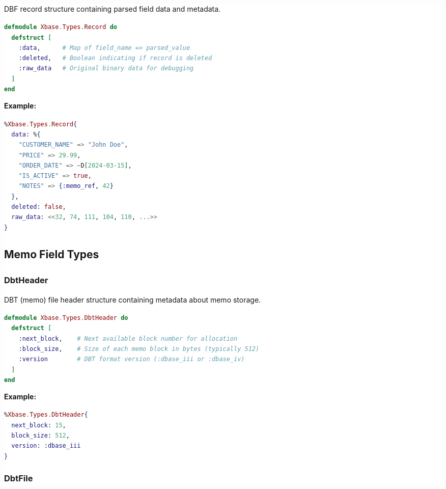 DBF record structure containing parsed field data and metadata.

```elixir
defmodule Xbase.Types.Record do
  defstruct [
    :data,      # Map of field_name => parsed_value
    :deleted,   # Boolean indicating if record is deleted
    :raw_data   # Original binary data for debugging
  ]
end
```

**Example:**
```elixir
%Xbase.Types.Record{
  data: %{
    "CUSTOMER_NAME" => "John Doe",
    "PRICE" => 29.99,
    "ORDER_DATE" => ~D[2024-03-15],
    "IS_ACTIVE" => true,
    "NOTES" => {:memo_ref, 42}
  },
  deleted: false,
  raw_data: <<32, 74, 111, 104, 110, ...>>
}
```

## Memo Field Types

### DbtHeader

DBT (memo) file header structure containing metadata about memo storage.

```elixir
defmodule Xbase.Types.DbtHeader do
  defstruct [
    :next_block,    # Next available block number for allocation
    :block_size,    # Size of each memo block in bytes (typically 512)
    :version        # DBT format version (:dbase_iii or :dbase_iv)
  ]
end
```

**Example:**
```elixir
%Xbase.Types.DbtHeader{
  next_block: 15,
  block_size: 512,
  version: :dbase_iii
}
```

### DbtFile

